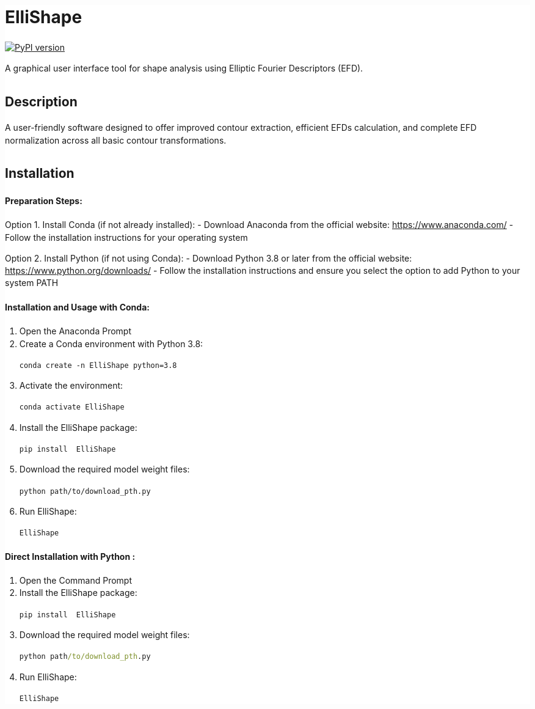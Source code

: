 # ElliShape

[![PyPI version](https://badge.fury.io/py/ElliShape.svg)](https://badge.fury.io/py/ElliShape)

A graphical user interface tool for shape analysis using Elliptic Fourier Descriptors (EFD).

## Description
A user-friendly software designed to offer improved contour extraction, efficient EFDs calculation, and complete EFD normalization across all basic contour transformations.

## Installation

#### Preparation Steps:
Option 1. Install Conda (if not already installed):
    - Download Anaconda from the official website:
      https://www.anaconda.com/
    - Follow the installation instructions for your operating system

Option 2. Install Python (if not using Conda):
    - Download Python 3.8 or later from the official website: https://www.python.org/downloads/ 
    - Follow the installation instructions and ensure you select the option to add Python to your system PATH

#### Installation and Usage with Conda:
1. Open the Anaconda Prompt 
2. Create a Conda environment with Python 3.8:
    ```Anaconda Prompt
    conda create -n ElliShape python=3.8
    ```
3. Activate the environment:
    ```Anaconda Prompt
    conda activate ElliShape
    ```
4. Install the ElliShape package:
    ```Anaconda Prompt
    pip install  ElliShape
    ```
4. Download the required model weight files:
    ```Anaconda Prompt
    python path/to/download_pth.py
    ```
5. Run ElliShape:
    ```Anaconda Prompt
    ElliShape
    ```

#### Direct Installation with Python :
1. Open the Command Prompt
2. Install the ElliShape package:
    ```cmd
    pip install  ElliShape
    ```
3. Download the required model weight files:
    ```cmd
    python path/to/download_pth.py
    ```
4. Run ElliShape:
    ```cmd
    ElliShape
    ```
